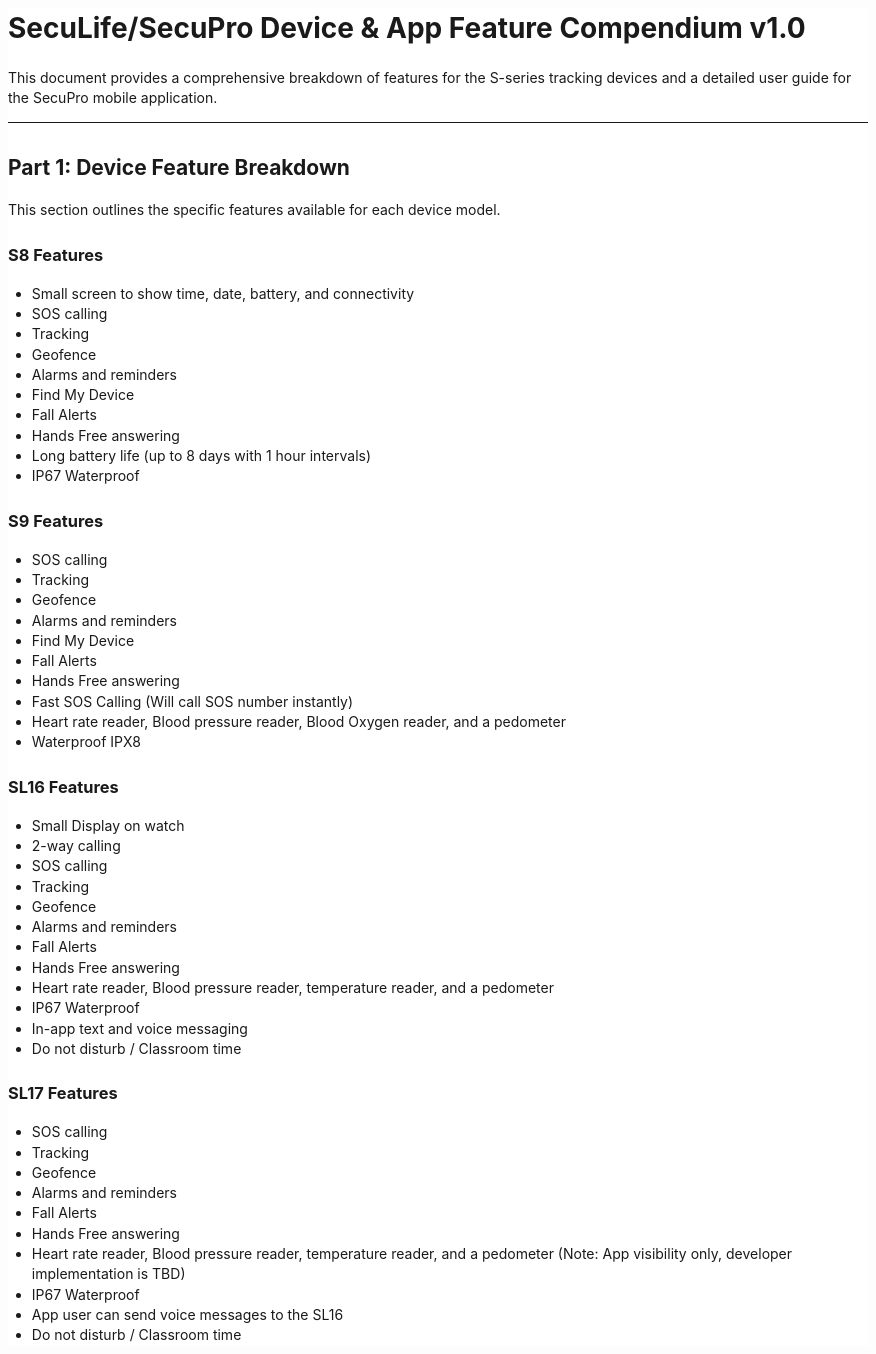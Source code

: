 # **SecuLife/SecuPro Device & App Feature Compendium v1.0**

This document provides a comprehensive breakdown of features for the S-series tracking devices and a detailed user guide for the SecuPro mobile application.

---

## **Part 1: Device Feature Breakdown**

This section outlines the specific features available for each device model.

### **S8 Features**
- Small screen to show time, date, battery, and connectivity
- SOS calling
- Tracking
- Geofence
- Alarms and reminders
- Find My Device
- Fall Alerts
- Hands Free answering
- Long battery life (up to 8 days with 1 hour intervals)
- IP67 Waterproof

### **S9 Features**
- SOS calling
- Tracking
- Geofence
- Alarms and reminders
- Find My Device
- Fall Alerts
- Hands Free answering
- Fast SOS Calling (Will call SOS number instantly)
- Heart rate reader, Blood pressure reader, Blood Oxygen reader, and a pedometer
- Waterproof IPX8

### **SL16 Features**
- Small Display on watch
- 2-way calling
- SOS calling
- Tracking
- Geofence
- Alarms and reminders
- Fall Alerts
- Hands Free answering
- Heart rate reader, Blood pressure reader, temperature reader, and a pedometer
- IP67 Waterproof
- In-app text and voice messaging
- Do not disturb / Classroom time

### **SL17 Features**
- SOS calling
- Tracking
- Geofence
- Alarms and reminders
- Fall Alerts
- Hands Free answering
- Heart rate reader, Blood pressure reader, temperature reader, and a pedometer (Note: App visibility only, developer implementation is TBD)
- IP67 Waterproof
- App user can send voice messages to the SL16
- Do not disturb / Classroom time
